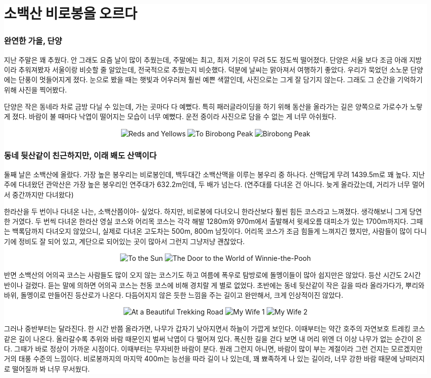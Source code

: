# 소백산 비로봉을 오르다

### 완연한 가을, 단양

지난 주말은 꽤 추웠다. 안 그래도 요즘 날이 많이 추웠는데, 주말에는 최고, 최저 기온이 무려 5도 정도씩 떨어졌다. 단양은 서울 보다 조금 아래 지방이라 추워져봤자 서울이랑 비슷할 줄 알았는데, 전국적으로 추웠는지 비슷했다. 덕분에 날씨는 맑아져서 여행하기 좋았다. 우리가 묵었던 소노문 단양에는 단풍이 멋들어지게 졌다. 눈으로 봤을 때는 햇빛과 어우러져 훨씬 예쁜 색깔인데, 사진으로는 그게 잘 담기지 않는다. 그래도 그 순간을 기억하기 위해 사진을 찍어봤다.

단양은 작은 동네라 차로 금방 다닐 수 있는데, 가는 곳마다 다 예뻤다. 특히 패러글라이딩을 하기 위해 동산을 올라가는 길은 양쪽으로 가로수가 노랗게 졌다. 바람이 불 때마다 낙엽이 떨어지는 모습이 너무 예뻤다. 운전 중이라 사진으로 담을 수 없는 게 너무 아쉬웠다.




<div><center>
<img height="400px" src="../assets/201025_sobaeksan/1.jpeg" alt="Reds and Yellows">
<img height="400px" src="../assets/201025_sobaeksan/5.jpeg" alt="To Birobong Peak">
<img height="400px" src="../assets/201025_sobaeksan/6.jpeg" alt="Birobong Peak">
</center></div>



### 동네 뒷산같이 친근하지만, 이래 봬도 산맥이다

둘째 날은 소백산에 올랐다. 가장 높은 봉우리는 비로봉인데, 백두대간 소백산맥을 이루는 봉우리 중 하나다. 산맥답게 무려 1439.5m로 꽤 높다. 지난주에 다녀왔던 관악산은 가장 높은 봉우리인 연주대가 632.2m인데, 두 배가 넘는다. (연주대를 다녀온 건 아니다. 늦게 올라갔는데, 거리가 너무 멀어서 중간까지만 다녀왔다)

한라산을 두 번이나 다녀온 나는, 소백산쯤이야- 싶었다. 하지만, 비로봉에 다녀오니 한라산보다 훨씬 힘든 코스라고 느껴졌다. 생각해보니 그게 당연한 거였다. 두 번씩 다녀온 한라산 영실 코스와 어리목 코스는 각각 해발 1280m와 970m에서 출발해서 윗세오름 대피소가 있는 1700m까지다. 그때는 백록담까지 다녀오지 않았으니, 실제로 다녀온 고도차는 500m, 800m 남짓이다. 어리목 코스가 조금 힘들게 느껴지긴 했지만, 사람들이 많이 다니기에 정비도 잘 되어 있고, 계단으로 되어있는 곳이 많아서 그런지 그냥저냥 괜찮았다.




<div><center>
<img height="400px" src="../assets/201025_sobaeksan/2.jpeg" alt="To the Sun">
<img height="400px" src="../assets/201025_sobaeksan/3.jpeg" alt="The Door to the World of Winnie-the-Pooh">
</center></div>


반면 소백산의 어의곡 코스는 사람들도 많이 오지 않는 코스기도 하고 여름에 폭우로 탐방로에 돌멩이들이 많아 쉽지만은 않았다. 등산 시간도 2시간 반이나 걸렸다. 듣는 말에 의하면 어의곡 코스는 천동 코스에 비해 경치랄 게 별로 없었다. 초반에는 동네 뒷산같이 작은 길을 따라 올라가다가, 뿌리와 바위, 돌멩이로 만들어진 등산로가 나온다. 다듬어지지 않은 듯한 느낌을 주는 길이고 완만해서, 크게 인상적이진 않았다.



<div><center>
<img height="400px" src="../assets/201025_sobaeksan/4.jpeg" alt="At a Beautiful Trekking Road">
<img height="400px" src="../assets/201025_sobaeksan/8.jpeg" alt="My Wife 1">
<img height="400px" src="../assets/201025_sobaeksan/9.jpeg" alt="My Wife 2">
</center></div>


그러나 중반부터는 달라진다. 한 시간 반쯤 올라가면, 나무가 갑자기 낮아지면서 하늘이 가깝게 보인다. 이때부터는 약간 호주의 자연보호 트레킹 코스 같은 길이 나온다. 올라갈수록 추위와 바람 때문인지 벌써 낙엽이 다 떨어져 있다. 폭신한 길을 걷다 보면 내 머리 위엔 더 이상 나무가 없는 순간이 온다. 그때가 바로 정상이 가까운 시점이다. 이때부터는 무자비한 바람이 분다. 원래 그런지 아니면, 바람이 많이 부는 계절이라 그런 건지는 모르겠지만 거의 태풍 수준의 느낌이다. 비로봉까지의 마지막 400m는 능선을 따라 길이 나 있는데, 꽤 뾰족하게 나 있는 길이라, 너무 강한 바람 때문에 낭떠러지로 떨어질까 봐 너무 무서웠다.
